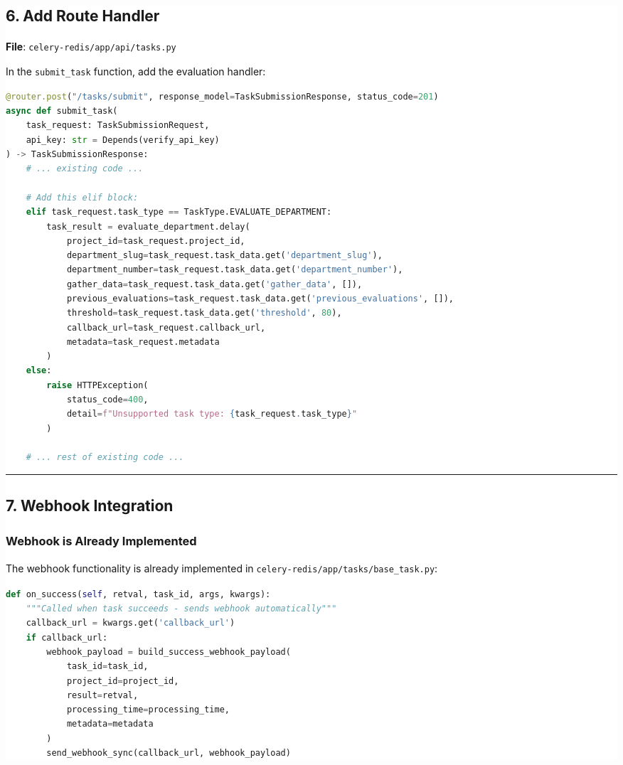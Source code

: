 
## 6. Add Route Handler

**File**: `celery-redis/app/api/tasks.py`

In the `submit_task` function, add the evaluation handler:

```python
@router.post("/tasks/submit", response_model=TaskSubmissionResponse, status_code=201)
async def submit_task(
    task_request: TaskSubmissionRequest,
    api_key: str = Depends(verify_api_key)
) -> TaskSubmissionResponse:
    # ... existing code ...

    # Add this elif block:
    elif task_request.task_type == TaskType.EVALUATE_DEPARTMENT:
        task_result = evaluate_department.delay(
            project_id=task_request.project_id,
            department_slug=task_request.task_data.get('department_slug'),
            department_number=task_request.task_data.get('department_number'),
            gather_data=task_request.task_data.get('gather_data', []),
            previous_evaluations=task_request.task_data.get('previous_evaluations', []),
            threshold=task_request.task_data.get('threshold', 80),
            callback_url=task_request.callback_url,
            metadata=task_request.metadata
        )
    else:
        raise HTTPException(
            status_code=400,
            detail=f"Unsupported task type: {task_request.task_type}"
        )

    # ... rest of existing code ...
```

---

## 7. Webhook Integration

### Webhook is Already Implemented

The webhook functionality is already implemented in `celery-redis/app/tasks/base_task.py`:

```python
def on_success(self, retval, task_id, args, kwargs):
    """Called when task succeeds - sends webhook automatically"""
    callback_url = kwargs.get('callback_url')
    if callback_url:
        webhook_payload = build_success_webhook_payload(
            task_id=task_id,
            project_id=project_id,
            result=retval,
            processing_time=processing_time,
            metadata=metadata
        )
        send_webhook_sync(callback_url, webhook_payload)
```
